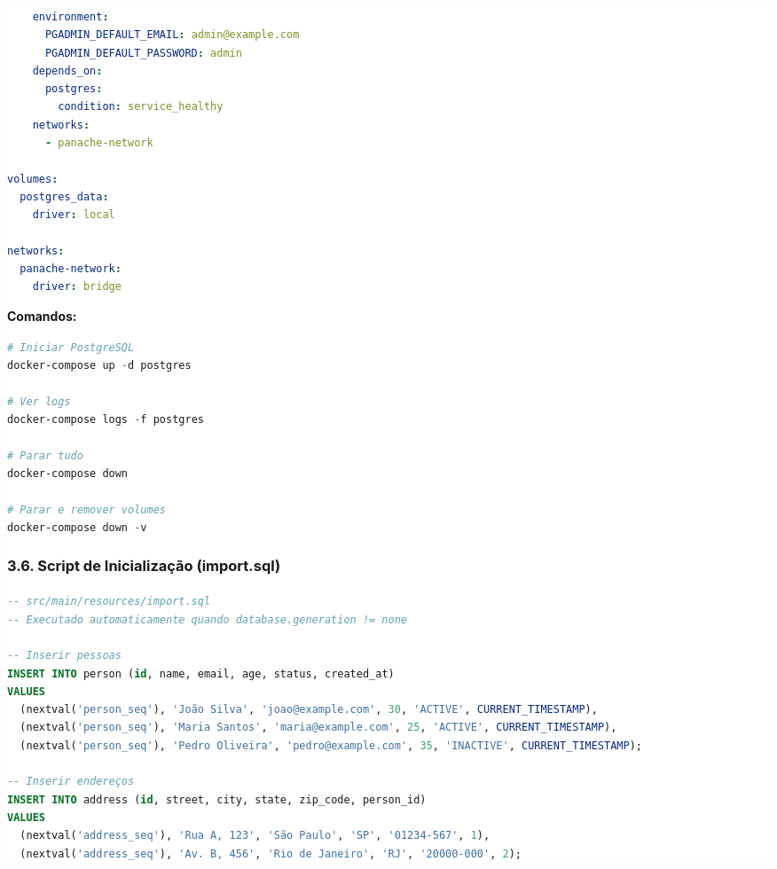 ```yaml
    environment:
      PGADMIN_DEFAULT_EMAIL: admin@example.com
      PGADMIN_DEFAULT_PASSWORD: admin
    depends_on:
      postgres:
        condition: service_healthy
    networks:
      - panache-network

volumes:
  postgres_data:
    driver: local

networks:
  panache-network:
    driver: bridge
```

**Comandos:**
```powershell
# Iniciar PostgreSQL
docker-compose up -d postgres

# Ver logs
docker-compose logs -f postgres

# Parar tudo
docker-compose down

# Parar e remover volumes
docker-compose down -v
```

### 3.6. Script de Inicialização (import.sql)

```sql
-- src/main/resources/import.sql
-- Executado automaticamente quando database.generation != none

-- Inserir pessoas
INSERT INTO person (id, name, email, age, status, created_at) 
VALUES 
  (nextval('person_seq'), 'João Silva', 'joao@example.com', 30, 'ACTIVE', CURRENT_TIMESTAMP),
  (nextval('person_seq'), 'Maria Santos', 'maria@example.com', 25, 'ACTIVE', CURRENT_TIMESTAMP),
  (nextval('person_seq'), 'Pedro Oliveira', 'pedro@example.com', 35, 'INACTIVE', CURRENT_TIMESTAMP);

-- Inserir endereços
INSERT INTO address (id, street, city, state, zip_code, person_id)
VALUES
  (nextval('address_seq'), 'Rua A, 123', 'São Paulo', 'SP', '01234-567', 1),
  (nextval('address_seq'), 'Av. B, 456', 'Rio de Janeiro', 'RJ', '20000-000', 2);
```
